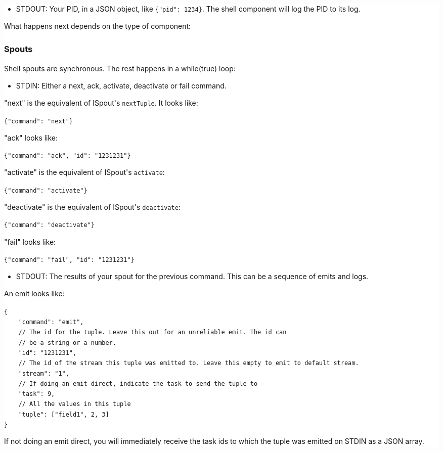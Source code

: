 * STDOUT: Your PID, in a JSON object, like `{"pid": 1234}`. The shell component will log the PID to its log.

What happens next depends on the type of component:

### Spouts

Shell spouts are synchronous. The rest happens in a while(true) loop:

* STDIN: Either a next, ack, activate, deactivate or fail command.

"next" is the equivalent of ISpout's `nextTuple`. It looks like:

```
{"command": "next"}
```

"ack" looks like:

```
{"command": "ack", "id": "1231231"}
```

"activate" is the equivalent of ISpout's `activate`:
```
{"command": "activate"}
```

"deactivate" is the equivalent of ISpout's `deactivate`:
```
{"command": "deactivate"}
```

"fail" looks like:

```
{"command": "fail", "id": "1231231"}
```

* STDOUT: The results of your spout for the previous command. This can
  be a sequence of emits and logs.

An emit looks like:

```
{
	"command": "emit",
	// The id for the tuple. Leave this out for an unreliable emit. The id can
    // be a string or a number.
	"id": "1231231",
	// The id of the stream this tuple was emitted to. Leave this empty to emit to default stream.
	"stream": "1",
	// If doing an emit direct, indicate the task to send the tuple to
	"task": 9,
	// All the values in this tuple
	"tuple": ["field1", 2, 3]
}
```

If not doing an emit direct, you will immediately receive the task ids to which the tuple was emitted on STDIN as a JSON array.
